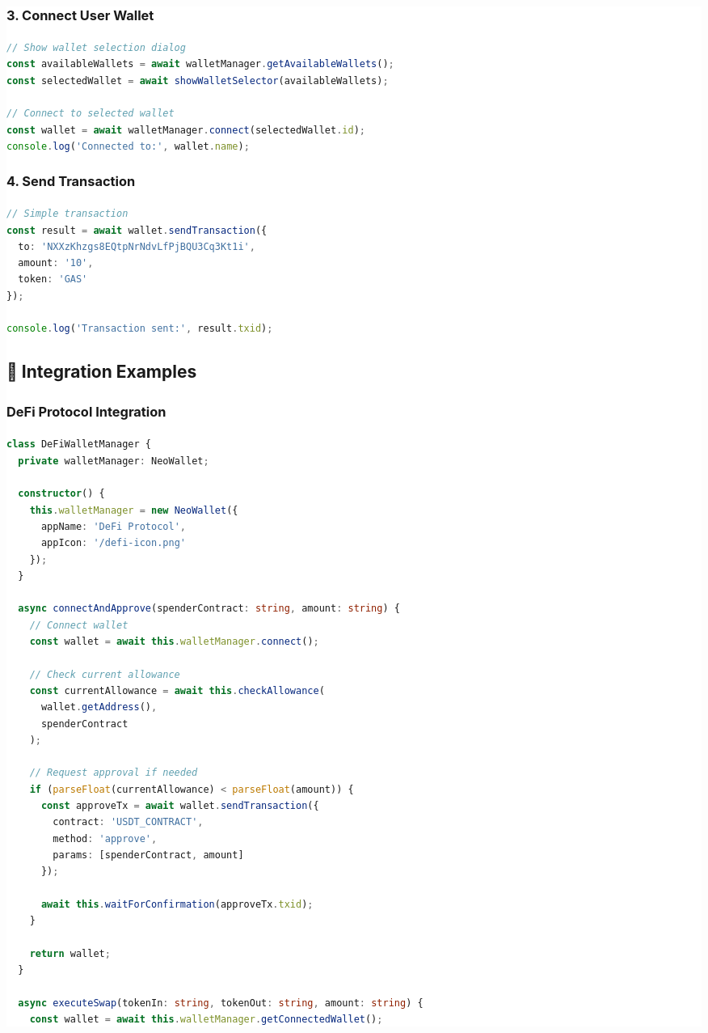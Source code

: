 ### **3. Connect User Wallet**
```typescript
// Show wallet selection dialog
const availableWallets = await walletManager.getAvailableWallets();
const selectedWallet = await showWalletSelector(availableWallets);

// Connect to selected wallet
const wallet = await walletManager.connect(selectedWallet.id);
console.log('Connected to:', wallet.name);
```

### **4. Send Transaction**
```typescript
// Simple transaction
const result = await wallet.sendTransaction({
  to: 'NXXzKhzgs8EQtpNrNdvLfPjBQU3Cq3Kt1i',
  amount: '10',
  token: 'GAS'
});

console.log('Transaction sent:', result.txid);
```

## 🔗 Integration Examples

### **DeFi Protocol Integration**
```typescript
class DeFiWalletManager {
  private walletManager: NeoWallet;

  constructor() {
    this.walletManager = new NeoWallet({
      appName: 'DeFi Protocol',
      appIcon: '/defi-icon.png'
    });
  }

  async connectAndApprove(spenderContract: string, amount: string) {
    // Connect wallet
    const wallet = await this.walletManager.connect();
    
    // Check current allowance
    const currentAllowance = await this.checkAllowance(
      wallet.getAddress(),
      spenderContract
    );

    // Request approval if needed
    if (parseFloat(currentAllowance) < parseFloat(amount)) {
      const approveTx = await wallet.sendTransaction({
        contract: 'USDT_CONTRACT',
        method: 'approve',
        params: [spenderContract, amount]
      });
      
      await this.waitForConfirmation(approveTx.txid);
    }

    return wallet;
  }

  async executeSwap(tokenIn: string, tokenOut: string, amount: string) {
    const wallet = await this.walletManager.getConnectedWallet();
```